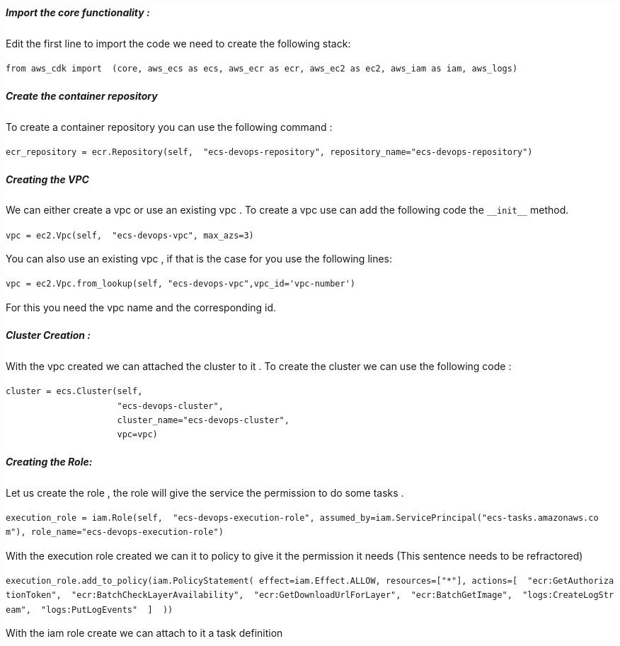 ##### Import the core functionality : 

Edit the first line to import the code we need to create the following stack: 

`from aws_cdk import  (core, aws_ecs as ecs, aws_ecr as ecr, aws_ec2 as ec2, aws_iam as iam, aws_logs)`

##### Create the container repository 

To create a container repository you can use the following command : 

```
ecr_repository = ecr.Repository(self,  "ecs-devops-repository", repository_name="ecs-devops-repository")
```

##### Creating the VPC 

We can either create a vpc or use an existing vpc . 
To create a vpc use can add the following code the  `__init__` method. 

```
vpc = ec2.Vpc(self,  "ecs-devops-vpc", max_azs=3)
```
You can also use an existing vpc , if that is the case for you use the following lines: 

```
vpc = ec2.Vpc.from_lookup(self, "ecs-devops-vpc",vpc_id='vpc-number')
 ```
For this you need the vpc name and the corresponding id. 

##### Cluster Creation : 
With the vpc created we can attached the cluster to it . 
To create the cluster we can use the following code : 
```
cluster = ecs.Cluster(self,  
					  "ecs-devops-cluster", 
					  cluster_name="ecs-devops-cluster",
					  vpc=vpc)
```

#####  Creating the Role: 
Let us create the role , the role will give the service the permission to do some tasks . 
```
execution_role = iam.Role(self,  "ecs-devops-execution-role", assumed_by=iam.ServicePrincipal("ecs-tasks.amazonaws.com"), role_name="ecs-devops-execution-role")
```

With the execution role created we can it to policy to give it the permission it needs (This sentence needs to be refractored)

```
execution_role.add_to_policy(iam.PolicyStatement( effect=iam.Effect.ALLOW, resources=["*"], actions=[  "ecr:GetAuthorizationToken",  "ecr:BatchCheckLayerAvailability",  "ecr:GetDownloadUrlForLayer",  "ecr:BatchGetImage",  "logs:CreateLogStream",  "logs:PutLogEvents"  ]  ))
```

With the iam role create we can attach to it a task definition
